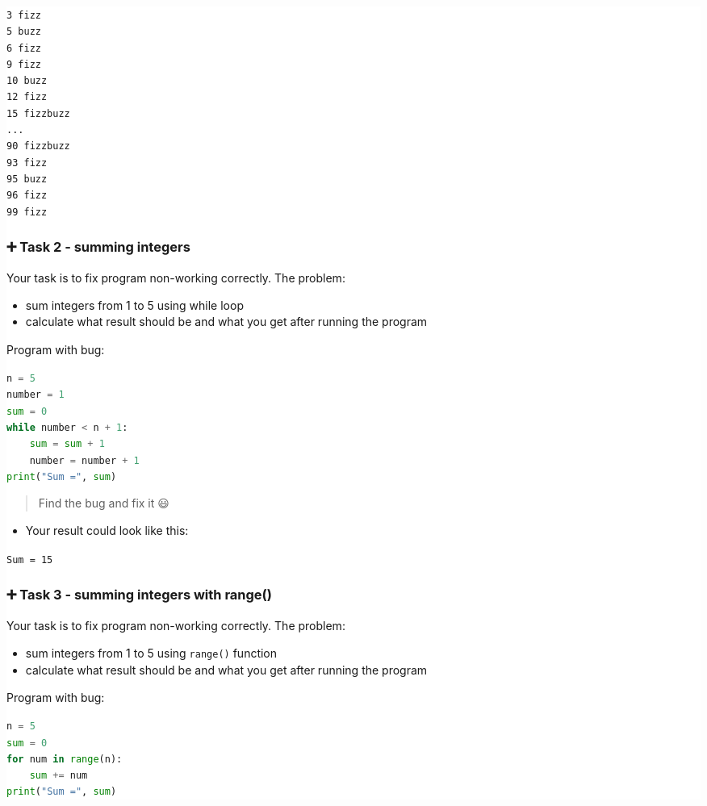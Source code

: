 ```bash
3 fizz
5 buzz
6 fizz
9 fizz
10 buzz
12 fizz
15 fizzbuzz
...
90 fizzbuzz
93 fizz
95 buzz
96 fizz
99 fizz
```

### 

### :heavy_plus_sign: Task 2 - summing integers

Your task is to fix program non-working correctly.
The problem:  
  - sum integers from 1 to 5 using while loop
  - calculate what result should be and what you get after running the program   


Program with bug:  
```python
n = 5
number = 1
sum = 0
while number < n + 1:
    sum = sum + 1
    number = number + 1
print("Sum =", sum)
```

>Find the bug and fix it :smiley:
- Your result could look like this:

```bash
Sum = 15
```

### 

### :heavy_plus_sign: Task 3 - summing integers with range()

Your task is to fix program non-working correctly.
The problem:  
  - sum integers from 1 to 5 using `range()` function
  - calculate what result should be and what you get after running the program   


Program with bug:  
```python
n = 5
sum = 0
for num in range(n):
    sum += num
print("Sum =", sum)
```
